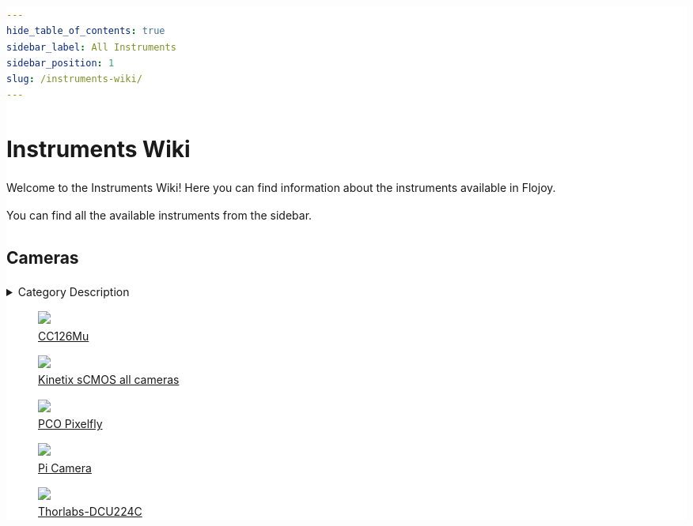 ```yaml
--- 
hide_table_of_contents: true
sidebar_label: All Instruments
sidebar_position: 1
slug: /instruments-wiki/
---
```


# Instruments Wiki

Welcome to the Instruments Wiki! Here you can find information about the instruments available in Flojoy.

You can find all the available instruments from the sidebar.


## Cameras 

 <details><summary>Category Description</summary></details> 

 <div className="flex flex-wrap" style={{ marginLeft: "-40px" }}>
<a href="/instruments-wiki/cameras/thorlabs/cc126mu">
<figure style={{ width: "185px", height: "200px", objectFit: "scale-down", marginRight: "15px" }}>
<img src="https://res.cloudinary.com/dhopxs1y3/image/upload/e_bgremoval/v1692200939/Instruments/Cameras/CC126Mu/file.png" style={{ width: "185px", height: "200px", objectFit: "scale-down", marginRight: "15px" }} />
<figcaption>CC126Mu</figcaption>
</figure>
</a>
<a href="/instruments-wiki/cameras/pvcam/kinetix-sCMOS-all-cameras">
<figure style={{ width: "185px", height: "200px", objectFit: "scale-down", marginRight: "15px" }}>
<img src="https://res.cloudinary.com/dhopxs1y3/image/upload/e_bgremoval/v1692106953/Instruments/Cameras/Kinetix-sCMOS-all_cameras/file.png" style={{ width: "185px", height: "200px", objectFit: "scale-down", marginRight: "15px" }} />
<figcaption>Kinetix sCMOS all cameras</figcaption>
</figure>
</a>
<a href="/instruments-wiki/cameras/pco/PCO-pixelfly">
<figure style={{ width: "185px", height: "200px", objectFit: "scale-down", marginRight: "15px" }}>
<img src="https://res.cloudinary.com/dhopxs1y3/image/upload/e_bgremoval/v1692197340/Instruments/Cameras/PCO-Pixelfly/file.png" style={{ width: "185px", height: "200px", objectFit: "scale-down", marginRight: "15px" }} />
<figcaption>PCO Pixelfly</figcaption>
</figure>
</a>
<a href="/instruments-wiki/cameras/picam/pi-camera">
<figure style={{ width: "185px", height: "200px", objectFit: "scale-down", marginRight: "15px" }}>
<img src="https://res.cloudinary.com/dhopxs1y3/image/upload/e_bgremoval/v1692201109/Instruments/Cameras/Pi-Camera/file.png" style={{ width: "185px", height: "200px", objectFit: "scale-down", marginRight: "15px" }} />
<figcaption>Pi Camera</figcaption>
</figure>
</a>
<a href="/instruments-wiki/cameras/thorlabs/thorlabs-dcu224c">
<figure style={{ width: "185px", height: "200px", objectFit: "scale-down", marginRight: "15px" }}>
<img src="https://res.cloudinary.com/dhopxs1y3/image/upload/e_bgremoval/v1692209983/Instruments/Cameras/Thorlabs-DCU224C/file.png" style={{ width: "185px", height: "200px", objectFit: "scale-down", marginRight: "15px" }} />
<figcaption>Thorlabs-DCU224C</figcaption>
</figure>
</a>
</div> 
